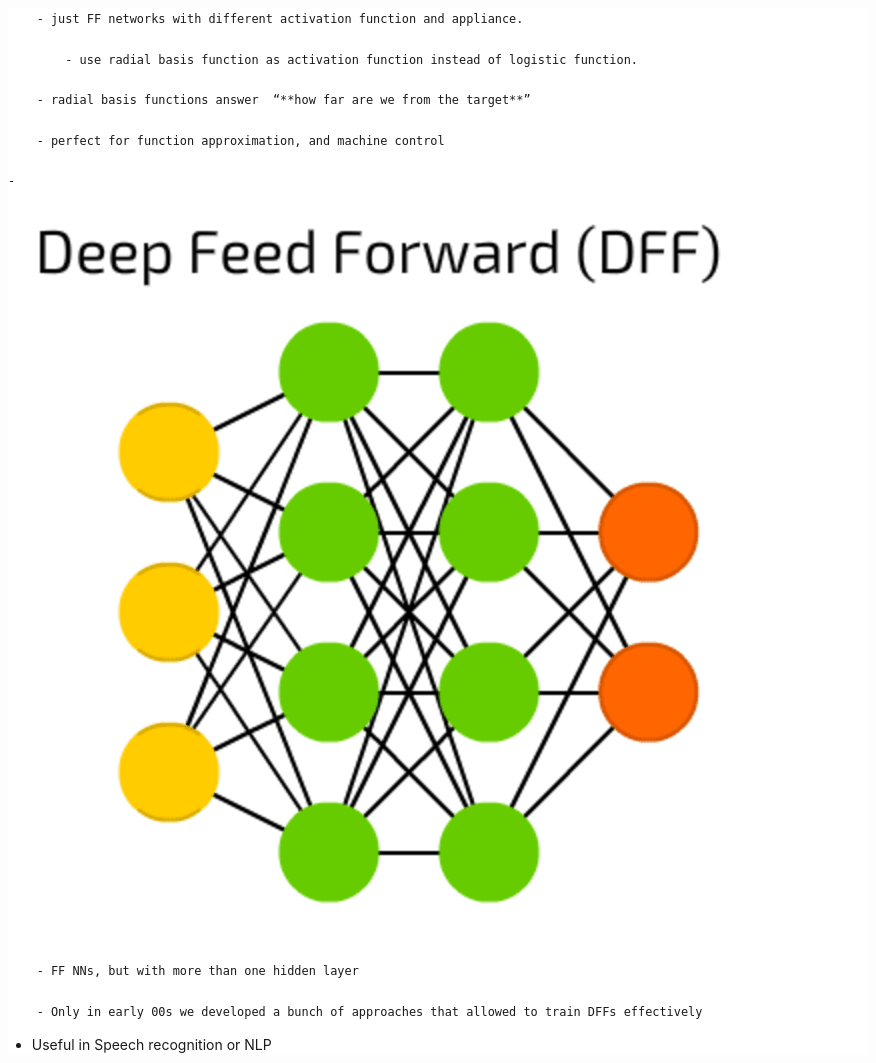 		- just FF networks with different activation function and appliance.

			- use radial basis function as activation function instead of logistic function.

		- radial basis functions answer  “**how far are we from the target**”

		- perfect for function approximation, and machine control

	- 
![](assets/3C839327-19A2-4641-B75B-A97BD56FF872.png)

		- FF NNs, but with more than one hidden layer

		- Only in early 00s we developed a bunch of approaches that allowed to train DFFs effectively

- Useful in Speech recognition or NLP